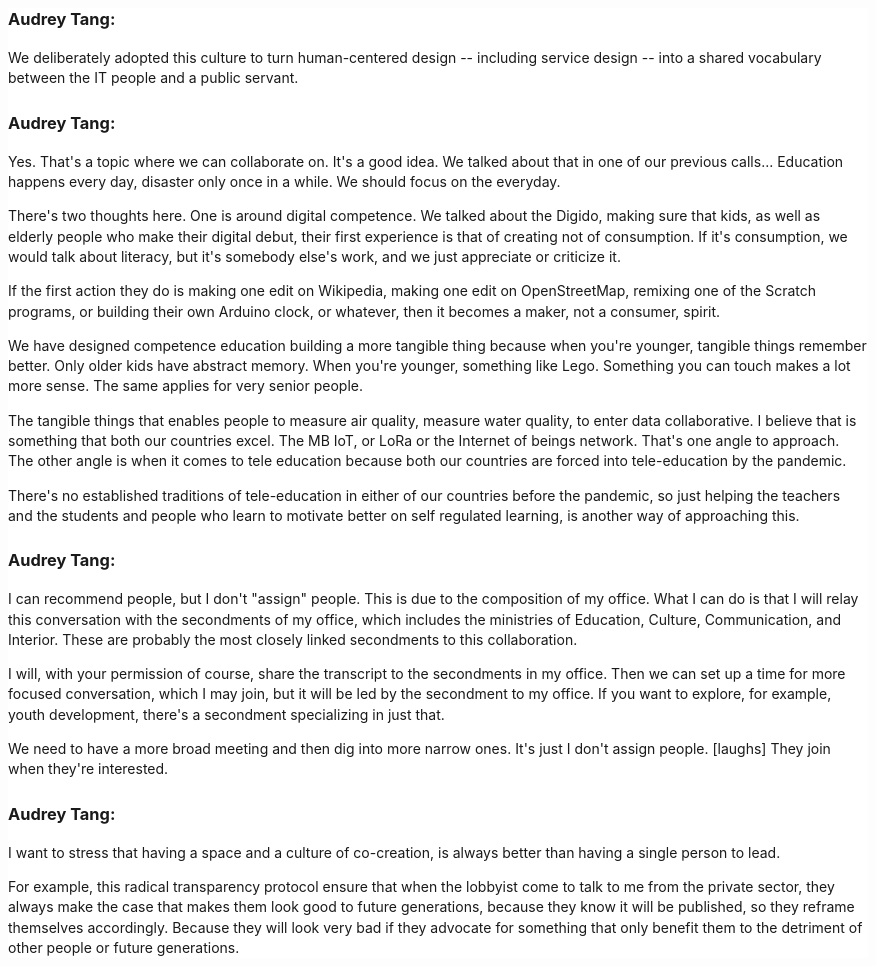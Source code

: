 ### Audrey Tang:
We deliberately adopted this culture to turn human-centered design -- including service design -- into a shared vocabulary between the IT people and a public servant.

### Audrey Tang:
Yes. That's a topic where we can collaborate on. It's a good idea. We talked about that in one of our previous calls... Education happens every day, disaster only once in a while. We should focus on the everyday.

There's two thoughts here. One is around digital competence. We talked about the Digido, making sure that kids, as well as elderly people who make their digital debut, their first experience is that of creating not of consumption. If it's consumption, we would talk about literacy, but it's somebody else's work, and we just appreciate or criticize it.

If the first action they do is making one edit on Wikipedia, making one edit on OpenStreetMap, remixing one of the Scratch programs, or building their own Arduino clock, or whatever, then it becomes a maker, not a consumer, spirit.

We have designed competence education building a more tangible thing because when you're younger, tangible things remember better. Only older kids have abstract memory. When you're younger, something like Lego. Something you can touch makes a lot more sense. The same applies for very senior people.

The tangible things that enables people to measure air quality, measure water quality, to enter data collaborative. I believe that is something that both our countries excel. The MB IoT, or LoRa or the Internet of beings network. That's one angle to approach. The other angle is when it comes to tele education because both our countries are forced into tele-education by the pandemic.

There's no established traditions of tele-education in either of our countries before the pandemic, so just helping the teachers and the students and people who learn to motivate better on self regulated learning, is another way of approaching this.

### Audrey Tang:
I can recommend people, but I don't "assign" people. This is due to the composition of my office. What I can do is that I will relay this conversation with the secondments of my office, which includes the ministries of Education, Culture, Communication, and Interior. These are probably the most closely linked secondments to this collaboration.

I will, with your permission of course, share the transcript to the secondments in my office. Then we can set up a time for more focused conversation, which I may join, but it will be led by the secondment to my office. If you want to explore, for example, youth development, there's a secondment specializing in just that.

We need to have a more broad meeting and then dig into more narrow ones. It's just I don't assign people. [laughs] They join when they're interested.

### Audrey Tang:
I want to stress that having a space and a culture of co-creation, is always better than having a single person to lead.

For example, this radical transparency protocol ensure that when the lobbyist come to talk to me from the private sector, they always make the case that makes them look good to future generations, because they know it will be published, so they reframe themselves accordingly. Because they will look very bad if they advocate for something that only benefit them to the detriment of other people or future generations.
